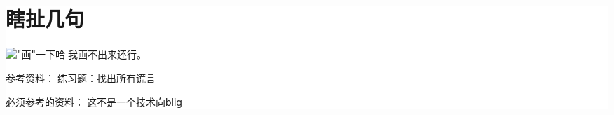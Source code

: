 # 瞎扯几句
!["画"一下哈](https://upload-images.jianshu.io/upload_images/10219317-1a9974b5f5536802.PNG?imageMogr2/auto-orient/strip%7CimageView2/2/w/1240)
我画不出来还行。

参考资料：
[练习题：找出所有谎言](https://www.jisuanke.com/minicourse/734/37711)

必须参考的资料：
[这不是一个技术向blig](https://0xc000005.github.io)

